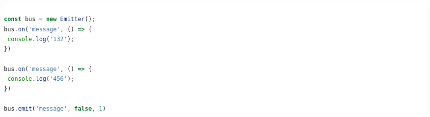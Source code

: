    ```js

const bus = new Emitter();
bus.on('message', () => {
    console.log('132');
})

bus.on('message', () => {
    console.log('456');
})

bus.emit('message', false, 1)
  ```



